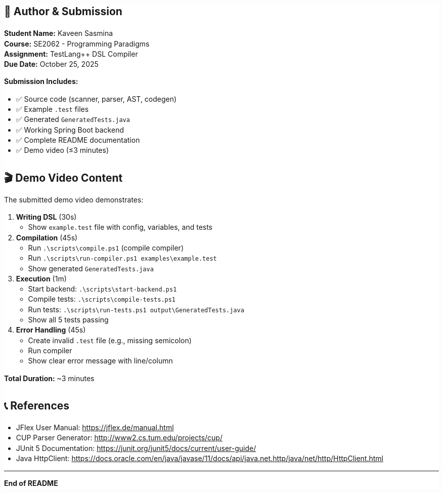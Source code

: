 ## 👤 Author & Submission

**Student Name:** Kaveen Sasmina  
**Course:** SE2062 - Programming Paradigms  
**Assignment:** TestLang++ DSL Compiler  
**Due Date:** October 25, 2025

**Submission Includes:**

- ✅ Source code (scanner, parser, AST, codegen)
- ✅ Example `.test` files
- ✅ Generated `GeneratedTests.java`
- ✅ Working Spring Boot backend
- ✅ Complete README documentation
- ✅ Demo video (≤3 minutes)

## 🎬 Demo Video Content

The submitted demo video demonstrates:

1. **Writing DSL** (30s)
   - Show `example.test` file with config, variables, and tests
2. **Compilation** (45s)
   - Run `.\scripts\compile.ps1` (compile compiler)
   - Run `.\scripts\run-compiler.ps1 examples\example.test`
   - Show generated `GeneratedTests.java`
3. **Execution** (1m)
   - Start backend: `.\scripts\start-backend.ps1`
   - Compile tests: `.\scripts\compile-tests.ps1`
   - Run tests: `.\scripts\run-tests.ps1 output\GeneratedTests.java`
   - Show all 5 tests passing
4. **Error Handling** (45s)
   - Create invalid `.test` file (e.g., missing semicolon)
   - Run compiler
   - Show clear error message with line/column

**Total Duration:** ~3 minutes

## 📞 References

- JFlex User Manual: https://jflex.de/manual.html
- CUP Parser Generator: http://www2.cs.tum.edu/projects/cup/
- JUnit 5 Documentation: https://junit.org/junit5/docs/current/user-guide/
- Java HttpClient: https://docs.oracle.com/en/java/javase/11/docs/api/java.net.http/java/net/http/HttpClient.html

---

**End of README**
